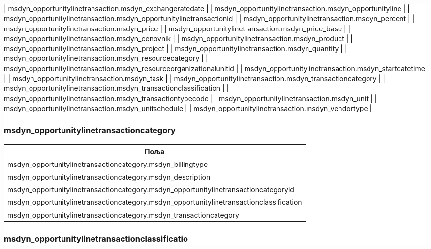 | msdyn_opportunitylinetransaction.msdyn_exchangeratedate                                       |
| msdyn_opportunitylinetransaction.msdyn_opportunityline                                        |
| msdyn_opportunitylinetransaction.msdyn_opportunitylinetransactionid                           |
| msdyn_opportunitylinetransaction.msdyn_percent                                                |
| msdyn_opportunitylinetransaction.msdyn_price                                                  |
| msdyn_opportunitylinetransaction.msdyn_price_base                                             |
| msdyn_opportunitylinetransaction.msdyn_cenovnik                                              |
| msdyn_opportunitylinetransaction.msdyn_product                                                |
| msdyn_opportunitylinetransaction.msdyn_project                                                |
| msdyn_opportunitylinetransaction.msdyn_quantity                                               |
| msdyn_opportunitylinetransaction.msdyn_resourcecategory                                       |
| msdyn_opportunitylinetransaction.msdyn_resourceorganizationalunitid                           |
| msdyn_opportunitylinetransaction.msdyn_startdatetime                                          |
| msdyn_opportunitylinetransaction.msdyn_task                                                   |
| msdyn_opportunitylinetransaction.msdyn_transactioncategory                                    |
| msdyn_opportunitylinetransaction.msdyn_transactionclassification                              |
| msdyn_opportunitylinetransaction.msdyn_transactiontypecode                                    |
| msdyn_opportunitylinetransaction.msdyn_unit                                                   |
| msdyn_opportunitylinetransaction.msdyn_unitschedule                                           |
| msdyn_opportunitylinetransaction.msdyn_vendortype                                             |

### <a name="msdyn_opportunitylinetransactioncategory"></a>msdyn_opportunitylinetransactioncategory

| Поља                                                    |
|-----------------------------------------------------------------------------------------------|
| msdyn_opportunitylinetransactioncategory.msdyn_billingtype                                    |
| msdyn_opportunitylinetransactioncategory.msdyn_description                                    |
| msdyn_opportunitylinetransactioncategory.msdyn_opportunitylinetransactioncategoryid           |
| msdyn_opportunitylinetransactioncategory.msdyn_opportunitylinetransactionclassification       |
| msdyn_opportunitylinetransactioncategory.msdyn_transactioncategory                            |

### <a name="msdyn_opportunitylinetransactionclassificatio"></a>msdyn_opportunitylinetransactionclassificatio
